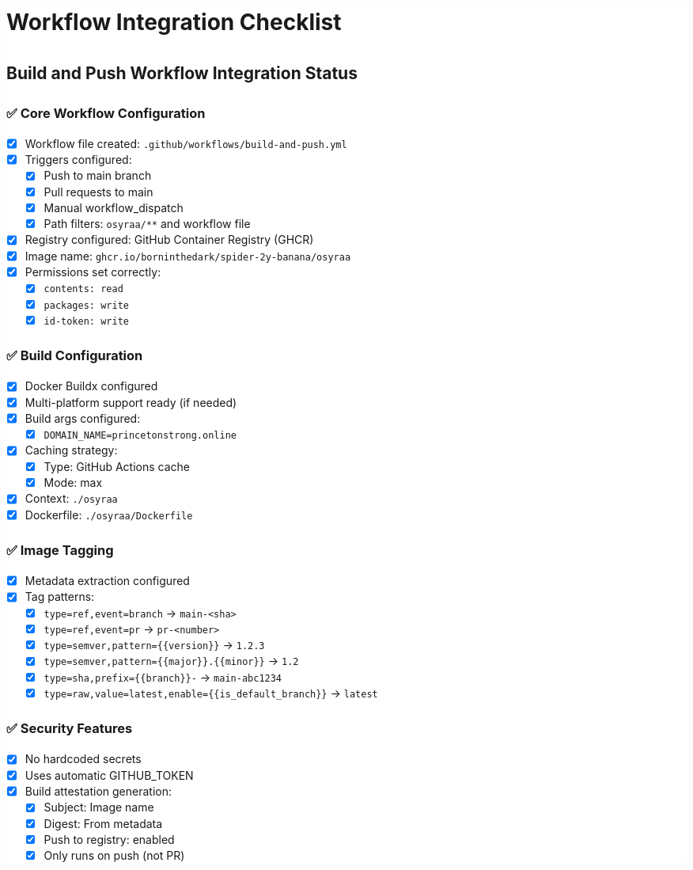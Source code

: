 # Workflow Integration Checklist

## Build and Push Workflow Integration Status

### ✅ Core Workflow Configuration

- [x] Workflow file created: `.github/workflows/build-and-push.yml`
- [x] Triggers configured:
  - [x] Push to main branch
  - [x] Pull requests to main
  - [x] Manual workflow_dispatch
  - [x] Path filters: `osyraa/**` and workflow file
- [x] Registry configured: GitHub Container Registry (GHCR)
- [x] Image name: `ghcr.io/borninthedark/spider-2y-banana/osyraa`
- [x] Permissions set correctly:
  - [x] `contents: read`
  - [x] `packages: write`
  - [x] `id-token: write`

### ✅ Build Configuration

- [x] Docker Buildx configured
- [x] Multi-platform support ready (if needed)
- [x] Build args configured:
  - [x] `DOMAIN_NAME=princetonstrong.online`
- [x] Caching strategy:
  - [x] Type: GitHub Actions cache
  - [x] Mode: max
- [x] Context: `./osyraa`
- [x] Dockerfile: `./osyraa/Dockerfile`

### ✅ Image Tagging

- [x] Metadata extraction configured
- [x] Tag patterns:
  - [x] `type=ref,event=branch` → `main-<sha>`
  - [x] `type=ref,event=pr` → `pr-<number>`
  - [x] `type=semver,pattern={{version}}` → `1.2.3`
  - [x] `type=semver,pattern={{major}}.{{minor}}` → `1.2`
  - [x] `type=sha,prefix={{branch}}-` → `main-abc1234`
  - [x] `type=raw,value=latest,enable={{is_default_branch}}` → `latest`

### ✅ Security Features

- [x] No hardcoded secrets
- [x] Uses automatic GITHUB_TOKEN
- [x] Build attestation generation:
  - [x] Subject: Image name
  - [x] Digest: From metadata
  - [x] Push to registry: enabled
  - [x] Only runs on push (not PR)
